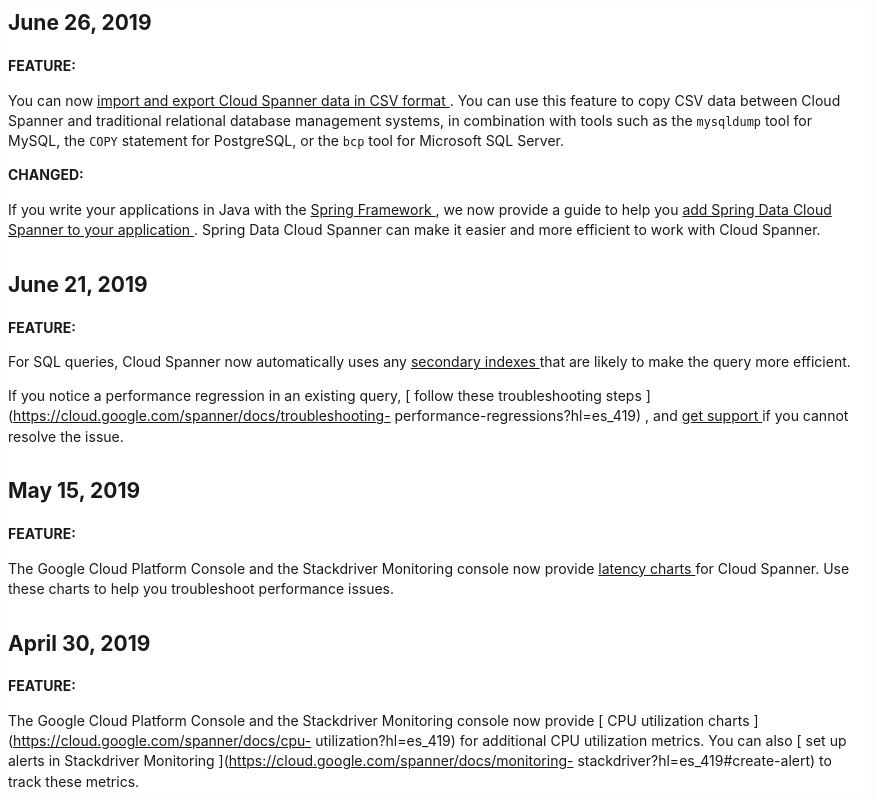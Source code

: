 ##  June 26, 2019

**FEATURE:**

You can now [ import and export Cloud Spanner data in CSV format
](https://cloud.google.com/spanner/docs/import-export-csv?hl=es_419) . You can
use this feature to copy CSV data between Cloud Spanner and traditional
relational database management systems, in combination with tools such as the
` mysqldump ` tool for MySQL, the ` COPY ` statement for PostgreSQL, or the `
bcp ` tool for Microsoft SQL Server.

**CHANGED:**

If you write your applications in Java with the [ Spring Framework
](https://spring.io/projects/spring-framework) , we now provide a guide to
help you [ add Spring Data Cloud Spanner to your application
](https://cloud.google.com/spanner/docs/adding-spring?hl=es_419) . Spring Data
Cloud Spanner can make it easier and more efficient to work with Cloud
Spanner.

##  June 21, 2019

**FEATURE:**

For SQL queries, Cloud Spanner now automatically uses any [ secondary indexes
](https://cloud.google.com/spanner/docs/secondary-indexes?hl=es_419) that are
likely to make the query more efficient.

If you notice a performance regression in an existing query, [ follow these
troubleshooting steps ](https://cloud.google.com/spanner/docs/troubleshooting-
performance-regressions?hl=es_419) , and [ get support
](https://cloud.google.com/spanner/docs/getting-support?hl=es_419) if you
cannot resolve the issue.

##  May 15, 2019

**FEATURE:**

The Google Cloud Platform Console and the Stackdriver Monitoring console now
provide [ latency charts
](https://cloud.google.com/spanner/docs/latency?hl=es_419) for Cloud Spanner.
Use these charts to help you troubleshoot performance issues.

##  April 30, 2019

**FEATURE:**

The Google Cloud Platform Console and the Stackdriver Monitoring console now
provide [ CPU utilization charts ](https://cloud.google.com/spanner/docs/cpu-
utilization?hl=es_419) for additional CPU utilization metrics. You can also [
set up alerts in Stackdriver Monitoring
](https://cloud.google.com/spanner/docs/monitoring-
stackdriver?hl=es_419#create-alert) to track these metrics.
